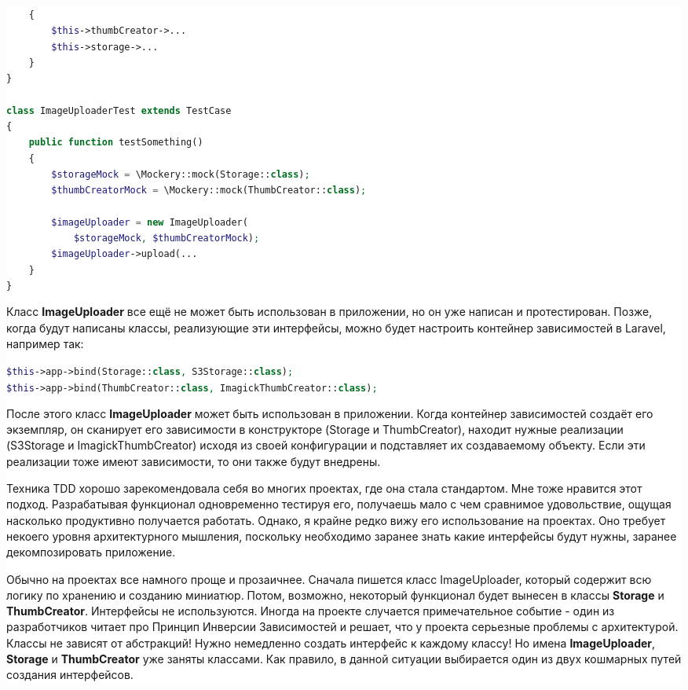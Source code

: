 ```php
    {
        $this->thumbCreator->...
        $this->storage->...
    }
}

class ImageUploaderTest extends TestCase
{
    public function testSomething()
    {
        $storageMock = \Mockery::mock(Storage::class);
        $thumbCreatorMock = \Mockery::mock(ThumbCreator::class);
        
        $imageUploader = new ImageUploader(
            $storageMock, $thumbCreatorMock);
        $imageUploader->upload(...
    }
}
```

Класс **ImageUploader** все ещё не может быть использован в приложении, но он уже написан и протестирован.
Позже, когда будут написаны классы, реализующие эти интерфейсы, можно будет настроить контейнер зависимостей в Laravel, например так:

```php
$this->app->bind(Storage::class, S3Storage::class);
$this->app->bind(ThumbCreator::class, ImagickThumbCreator::class);
```

После этого класс **ImageUploader** может быть использован в приложении.
Когда контейнер зависимостей создаёт его экземпляр, он сканирует его зависимости в конструкторе (Storage и ThumbCreator), находит нужные реализации (S3Storage и ImagickThumbCreator) исходя из своей конфигурации и подставляет их создаваемому объекту.
Если эти реализации тоже имеют зависимости, то они также будут внедрены.

Техника TDD хорошо зарекомендовала себя во многих проектах, где она стала стандартом.
Мне тоже нравится этот подход.
Разрабатывая функционал одновременно тестируя его, получаешь мало с чем сравнимое удовольствие, ощущая насколько продуктивно получается работать.
Однако, я крайне редко вижу его использование на проектах.
Оно требует некоего уровня архитектурного мышления, поскольку необходимо заранее знать какие интерфейсы будут нужны, заранее декомпозировать приложение. 

Обычно на проектах все намного проще и прозаичнее.
Сначала пишется класс ImageUploader, который содержит всю логику по хранению и созданию миниатюр.
Потом, возможно, некоторый функционал будет вынесен в классы **Storage** и **ThumbCreator**.
Интерфейсы не используются.
Иногда на проекте случается примечательное событие - один из разработчиков читает про Принцип Инверсии Зависимостей и решает, что у проекта серьезные проблемы с архитектурой.
Классы не зависят от абстракций!
Нужно немедленно создать интерфейс к каждому классу!
Но имена **ImageUploader**, **Storage** и **ThumbCreator** уже заняты классами.
Как правило, в данной ситуации выбирается один из двух кошмарных путей создания интерфейсов.
